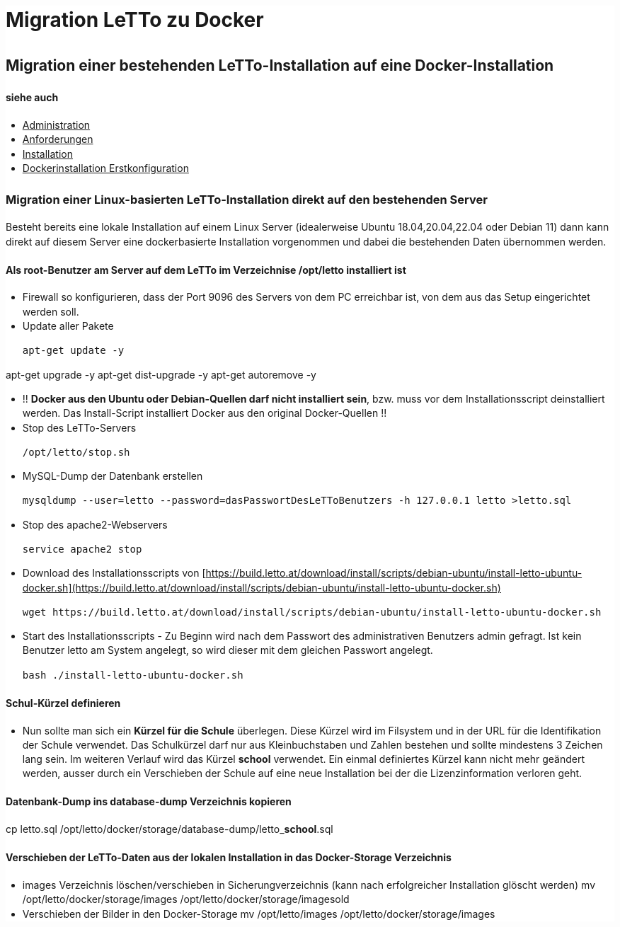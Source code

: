 # Migration LeTTo zu Docker
##  Migration einer bestehenden LeTTo-Installation auf eine Docker-Installation 
####  siehe auch 
* [Administration](../Administration/index.md)
* [Anforderungen](../Anforderungen/index.md)
* [Installation](../Installation/index.md)
* [Dockerinstallation Erstkonfiguration](../DockerinstallationErstkonfiguration/index.md)

###  Migration einer Linux-basierten LeTTo-Installation direkt auf den bestehenden Server 
Besteht bereits eine lokale Installation auf einem Linux Server (idealerweise Ubuntu 18.04,20.04,22.04 oder Debian 11) dann kann direkt auf diesem Server eine dockerbasierte Installation vorgenommen und dabei die bestehenden Daten übernommen werden.

####  Als root-Benutzer am Server auf dem LeTTo im Verzeichnise /opt/letto installiert ist 
* Firewall so konfigurieren, dass der Port 9096 des Servers von dem PC erreichbar ist, von dem aus das Setup eingerichtet werden soll.
* Update aller Pakete
  <pre>apt-get update -y
apt-get upgrade -y
apt-get dist-upgrade -y
apt-get autoremove -y</pre>
* !! **Docker aus den Ubuntu oder Debian-Quellen darf nicht installiert sein**, bzw. muss vor dem Installationsscript deinstalliert werden. Das Install-Script installiert Docker aus den original Docker-Quellen !! 
* Stop des LeTTo-Servers
  <pre>/opt/letto/stop.sh</pre>
* MySQL-Dump der Datenbank erstellen
  <pre>mysqldump --user=letto --password=dasPasswortDesLeTToBenutzers -h 127.0.0.1 letto &gt;letto.sql</pre>
* Stop des apache2-Webservers
  <pre>service apache2 stop</pre>
* Download des Installationsscripts von [https://build.letto.at/download/install/scripts/debian-ubuntu/install-letto-ubuntu-docker.sh](https://build.letto.at/download/install/scripts/debian-ubuntu/install-letto-ubuntu-docker.sh)
  <pre>wget https://build.letto.at/download/install/scripts/debian-ubuntu/install-letto-ubuntu-docker.sh</pre>
* Start des Installationsscripts - Zu Beginn wird nach dem Passwort des administrativen Benutzers admin gefragt. Ist kein Benutzer letto am System angelegt, so wird dieser mit dem gleichen Passwort angelegt.
  <pre>bash ./install-letto-ubuntu-docker.sh</pre>

####  Schul-Kürzel definieren 
* Nun sollte man sich ein **Kürzel für die Schule** überlegen. Diese Kürzel wird im Filsystem und in der URL für die Identifikation der Schule verwendet. Das Schulkürzel darf nur aus Kleinbuchstaben und Zahlen bestehen und sollte mindestens 3 Zeichen lang sein. Im weiteren Verlauf wird das Kürzel **school** verwendet. Ein einmal definiertes Kürzel kann nicht mehr geändert werden, ausser durch ein Verschieben der Schule auf eine neue Installation bei der die Lizenzinformation verloren geht.
####  Datenbank-Dump ins database-dump Verzeichnis kopieren 
  cp letto.sql /opt/letto/docker/storage/database-dump/letto_**school**.sql
####  Verschieben der LeTTo-Daten aus der lokalen Installation in das Docker-Storage Verzeichnis 
* images Verzeichnis löschen/verschieben in Sicherungverzeichnis (kann nach erfolgreicher Installation glöscht werden)
  mv /opt/letto/docker/storage/images /opt/letto/docker/storage/imagesold
* Verschieben der Bilder in den Docker-Storage 
  mv /opt/letto/images /opt/letto/docker/storage/images